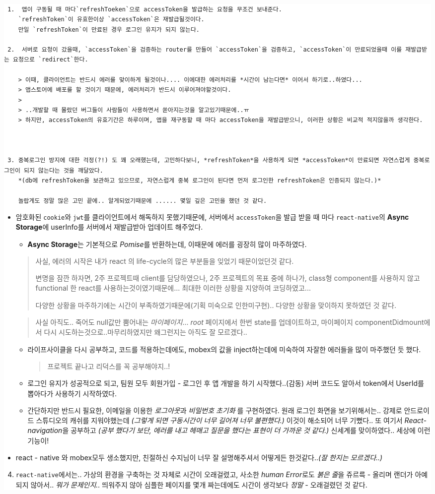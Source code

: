      1.  앱이 구동될 때 마다`refreshToeken`으로 accessToken을 발급하는 요청을 무조건 보내준다.
        `refreshToken`이 유효한이상 `accessToken`은 재발급될것이다.
        만일 `refreshToken`이 만료된 경우 로그인 유지가 되지 않는다.

     2.  서버로 요청이 갔을때, `accessToken`을 검증하는 router를 만들어 `accessToken`을 검증하고, `accessToken`이 만료되었을때 이를 재발급받는 요청으로 `redirect`한다.

        > 이때, 클라이언트는 반드시 에러를 맞이하게 될것이나.... 이에대한 에러처리를 *시간이 남는다면* 이어서 하기로..하였다...
        > 앱스토어에 배포를 할 것이기 때문에, 에러처리가 반드시 이루어져야할것이다.
        >
        > ..개발할 때 몰랐던 버그들이 사람들이 사용하면서 쏟아지는것을 알고있기때문에..ㅠ 
        > 하지만, accessToken의 유효기간은 하루이며, 앱을 재구동할 때 마다 accessToken을 재발급받으니, 이러한 상황은 비교적 적지않을까 생각한다.

        

     3. 중복로그인 방지에 대한 걱정(?!) 도 꽤 오래했는데, 고민하다보니, *refreshToken*을 사용하게 되면 *accessToken*이 만료되면 자연스럽게 중복로그인이 되지 않는다는 것을 깨달았다.
        *(db에 refreshToken을 보관하고 있으므로, 자연스럽게 중복 로그인이 된다면 먼저 로그인한 refreshToken은 인증되지 않는다.)*

        놀랍게도 정말 많은 고민 끝에.. 알게되었기때문에 ...... 몇일 깊은 고민을 했던 것 같다.

     

   - 암호화된 `cookie`와 `jwt`를 클라이언트에서 해독하지 못했기때문에, 서버에서 `accessToken`을 발급 받을 때 마다 `react-native`의 **Async Storage**에 userInfo를 서버에서 재발급받아 업데이트 해주었다.

     - **Async Storage**는 기본적으로 *Pomise*를 반환하는데, 이때문에 에러를 굉장히 많이 마주하였다.

     > 사실, 에러의 시작은 내가 react 의 life-cycle의 많은 부분들을 잊었기 때문이었던것 같다.
     >
     > 변명을 잠깐 하자면, 2주 프로젝트때 client를 담당하였으나, 2주 프로젝트의 목표 중에 하나가, class형 component를 사용하지 않고 functional 한 react를 사용하는것이였기때문에... 최대한 이러한 상황을 지양하여 코딩하였고... 
     >
     > 다양한 상황을 마주하기에는 시간이 부족하였기때문에(기획 미숙으로 인한미구현).. 다양한 상황을 맞이하지 못하였던 것 같다.

     

     > 사실 아직도.. 죽어도 null값만 뿜어내는 *마이페이지*...
     > *root* 페이지에서 한번 state를 업데이트하고, 마이페이지 componentDidmount에서 다시 시도하는것으로..마무리하였지만 왜그런지는 아직도 잘 모르겠다..

     

     - 라이프사이클을 다시 공부하고, 코드를 적용하는데에도, mobex의 값을 inject하는데에 미숙하여 자잘한 에러들을 많이 마주했던 듯 했다.

       > 프로젝트 끝나고 리덕스를 꼭 공부해야지..!

       

     - 로그인 유지가 성공적으로 되고, 팀원 모두 회원가입 - 로그인 후 앱 개발을 하기 시작했다..(감동) 서버 코드도 알아서 token에서 UserId를 뽑아다가 사용하기 시작하였다.
     
     - 간단하지만 반드시 필요한, 이메일을 이용한 *로그아웃*과 *비밀번호 초기화* 를 구현하였다.
       원래 로그인 화면을 보기위해서는.. 강제로 안드로이드 스튜디오의 캐쉬를 지워야했는데 *(그렇게 되면 구동시간이 너무 길어져 너무 불편했다.)* 이것이 해소되어 너무 기뻤다.. 또 여기서 *React-navigation*을 공부하고 *(공부 했다기 보단, 에러를 내고 헤매고 질문을 했다는 표현이 더 가까운 것 같다.)*  신세계를 맞이하였다.. 세상에 이런 기능이!
     
   - react - native 와 mobex모두 생소했지만, 친절하신 수지님이 너무 잘 설명해주셔서 어떻게든 한것같다..*(잘 한지는 모르겠다..)*

4. `react-native`에서는.. 가상의 환경을 구축하는 것 자체로 시간이 오래걸렸고, 사소한 *human Error*로도 *붉은 줄*을 쥬르륵 - 올리며 랜더가 아예 되지 않아서.. 
   *뭐가 문제인지..* 띄워주지 않아 심플한 페이지를 몇개 짜는데에도 시간이 생각보다 *정말 -* 오래걸렸던 것 같다.
